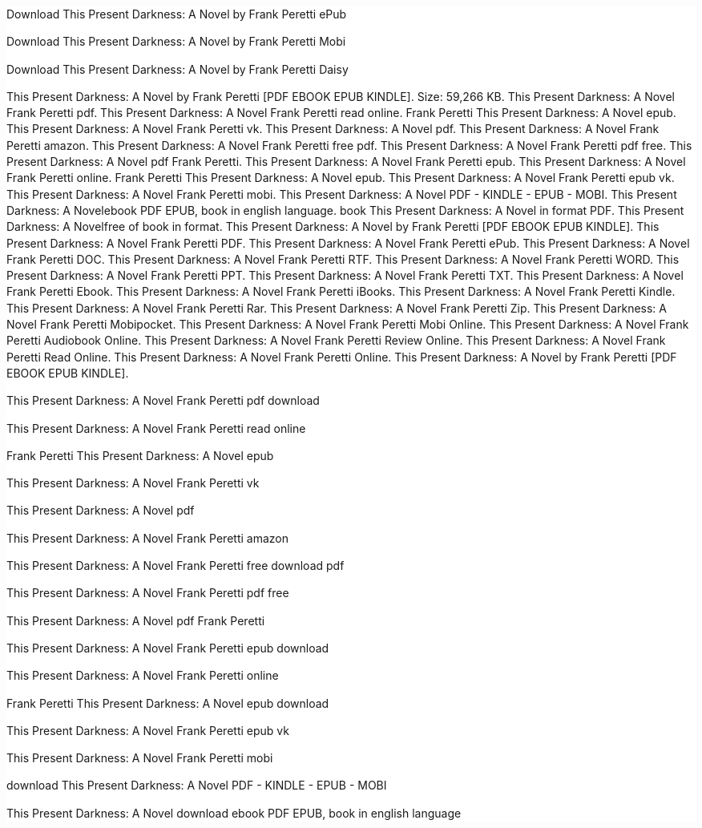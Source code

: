 Download This Present Darkness: A Novel by Frank Peretti ePub

Download This Present Darkness: A Novel by Frank Peretti Mobi

Download This Present Darkness: A Novel by Frank Peretti Daisy

This Present Darkness: A Novel by Frank Peretti [PDF EBOOK EPUB KINDLE]. Size: 59,266 KB. This Present Darkness: A Novel Frank Peretti pdf. This Present Darkness: A Novel Frank Peretti read online. Frank Peretti This Present Darkness: A Novel epub. This Present Darkness: A Novel Frank Peretti vk. This Present Darkness: A Novel pdf. This Present Darkness: A Novel Frank Peretti amazon. This Present Darkness: A Novel Frank Peretti free pdf. This Present Darkness: A Novel Frank Peretti pdf free. This Present Darkness: A Novel pdf Frank Peretti. This Present Darkness: A Novel Frank Peretti epub. This Present Darkness: A Novel Frank Peretti online. Frank Peretti This Present Darkness: A Novel epub. This Present Darkness: A Novel Frank Peretti epub vk. This Present Darkness: A Novel Frank Peretti mobi. This Present Darkness: A Novel PDF - KINDLE - EPUB - MOBI. This Present Darkness: A Novelebook PDF EPUB, book in english language. book This Present Darkness: A Novel in format PDF. This Present Darkness: A Novelfree of book in format. This Present Darkness: A Novel by Frank Peretti [PDF EBOOK EPUB KINDLE]. This Present Darkness: A Novel Frank Peretti PDF. This Present Darkness: A Novel Frank Peretti ePub. This Present Darkness: A Novel Frank Peretti DOC. This Present Darkness: A Novel Frank Peretti RTF. This Present Darkness: A Novel Frank Peretti WORD. This Present Darkness: A Novel Frank Peretti PPT. This Present Darkness: A Novel Frank Peretti TXT. This Present Darkness: A Novel Frank Peretti Ebook. This Present Darkness: A Novel Frank Peretti iBooks. This Present Darkness: A Novel Frank Peretti Kindle. This Present Darkness: A Novel Frank Peretti Rar. This Present Darkness: A Novel Frank Peretti Zip. This Present Darkness: A Novel Frank Peretti Mobipocket. This Present Darkness: A Novel Frank Peretti Mobi Online. This Present Darkness: A Novel Frank Peretti Audiobook Online. This Present Darkness: A Novel Frank Peretti Review Online. This Present Darkness: A Novel Frank Peretti Read Online. This Present Darkness: A Novel Frank Peretti Online. This Present Darkness: A Novel by Frank Peretti [PDF EBOOK EPUB KINDLE].

This Present Darkness: A Novel Frank Peretti pdf download

This Present Darkness: A Novel Frank Peretti read online

Frank Peretti This Present Darkness: A Novel epub

This Present Darkness: A Novel Frank Peretti vk

This Present Darkness: A Novel pdf

This Present Darkness: A Novel Frank Peretti amazon

This Present Darkness: A Novel Frank Peretti free download pdf

This Present Darkness: A Novel Frank Peretti pdf free

This Present Darkness: A Novel pdf Frank Peretti

This Present Darkness: A Novel Frank Peretti epub download

This Present Darkness: A Novel Frank Peretti online

Frank Peretti This Present Darkness: A Novel epub download

This Present Darkness: A Novel Frank Peretti epub vk

This Present Darkness: A Novel Frank Peretti mobi

download This Present Darkness: A Novel PDF - KINDLE - EPUB - MOBI

This Present Darkness: A Novel download ebook PDF EPUB, book in english language

